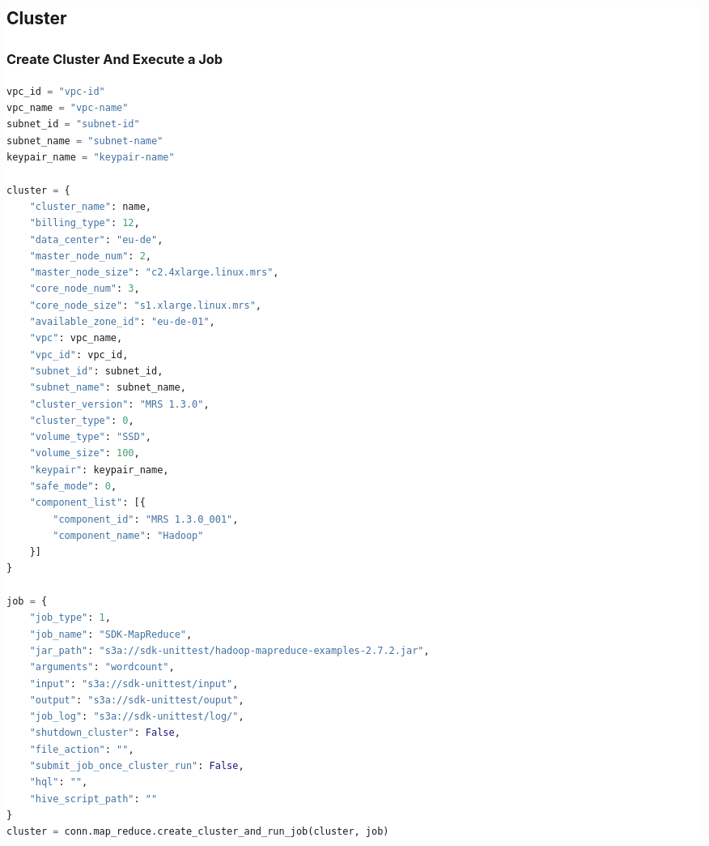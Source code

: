 ## Cluster
### Create Cluster And Execute a Job

```python
vpc_id = "vpc-id"
vpc_name = "vpc-name"
subnet_id = "subnet-id"
subnet_name = "subnet-name"
keypair_name = "keypair-name"

cluster = {
    "cluster_name": name,
    "billing_type": 12,
    "data_center": "eu-de",
    "master_node_num": 2,
    "master_node_size": "c2.4xlarge.linux.mrs",
    "core_node_num": 3,
    "core_node_size": "s1.xlarge.linux.mrs",
    "available_zone_id": "eu-de-01",
    "vpc": vpc_name,
    "vpc_id": vpc_id,
    "subnet_id": subnet_id,
    "subnet_name": subnet_name,
    "cluster_version": "MRS 1.3.0",
    "cluster_type": 0,
    "volume_type": "SSD",
    "volume_size": 100,
    "keypair": keypair_name,
    "safe_mode": 0,
    "component_list": [{
        "component_id": "MRS 1.3.0_001",
        "component_name": "Hadoop"
    }]
}

job = {
    "job_type": 1,
    "job_name": "SDK-MapReduce",
    "jar_path": "s3a://sdk-unittest/hadoop-mapreduce-examples-2.7.2.jar",
    "arguments": "wordcount",
    "input": "s3a://sdk-unittest/input",
    "output": "s3a://sdk-unittest/ouput",
    "job_log": "s3a://sdk-unittest/log/",
    "shutdown_cluster": False,
    "file_action": "",
    "submit_job_once_cluster_run": False,
    "hql": "",
    "hive_script_path": ""
}
cluster = conn.map_reduce.create_cluster_and_run_job(cluster, job)
```
